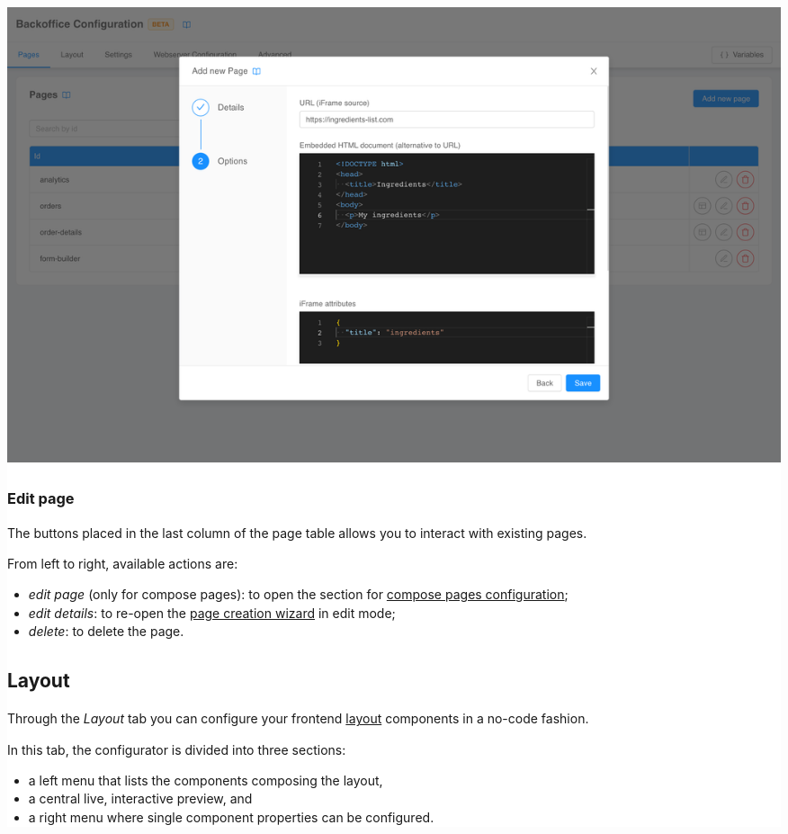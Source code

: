 ![Page iframe options](img/structure_page-iframe-options.png)

### Edit page

The buttons placed in the last column of the page table allows you to interact with existing pages.

From left to right, available actions are:

- _edit page_ (only for compose pages): to open the section for [compose pages configuration](./20_compose_pages.md);
- _edit details_: to re-open the [page creation wizard](#create-new-page) in edit mode;
- _delete_: to delete the page.

## Layout

Through the _Layout_ tab you can configure your frontend [layout](https://micro-lc.io/docs/guides/layout) components in a no-code fashion.

In this tab, the configurator is divided into three sections:

- a left menu that lists the components composing the layout,
- a central live, interactive preview, and
- a right menu where single component properties can be configured.
